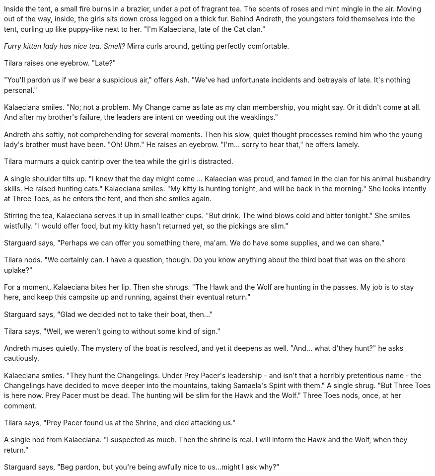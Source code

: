 Inside the tent, a small fire burns in a brazier, under a pot of fragrant tea. The scents of roses and mint mingle in the air. Moving out of the way, inside, the girls sits down cross legged on a thick fur. Behind Andreth, the youngsters fold themselves into the tent, curling up like puppy-like next to her. "I'm Kalaeciana, late of the Cat clan."

_Furry kitten lady has nice tea. Smell?_ Mirra curls around, getting perfectly comfortable.

Tilara raises one eyebrow. "Late?"

"You'll pardon us if we bear a suspicious air," offers Ash. "We've had unfortunate incidents and betrayals of late. It's nothing personal."

Kalaeciana smiles. "No; not a problem. My Change came as late as my clan membership, you might say. Or it didn't come at all. And after my brother's failure, the leaders are intent on weeding out the weaklings."

Andreth ahs softly, not comprehending for several moments. Then his slow, quiet thought processes remind him who the young lady's brother must have been. "Oh! Uhm." He raises an eyebrow. "I'm... sorry to hear that," he offers lamely.

Tilara murmurs a quick cantrip over the tea while the girl is distracted.

A single shoulder tilts up. "I knew that the day might come ... Kalaecian was proud, and famed in the clan for his animal husbandry skills. He raised hunting cats." Kalaeciana smiles. "My kitty is hunting tonight, and will be back in the morning." She looks intently at Three Toes, as he enters the tent, and then she smiles again.

Stirring the tea, Kalaeciana serves it up in small leather cups. "But drink. The wind blows cold and bitter tonight." She smiles wistfully. "I would offer food, but my kitty hasn't returned yet, so the pickings are slim."

Starguard says, "Perhaps we can offer you something there, ma'am. We do have some supplies, and we can share."

Tilara nods. "We certainly can. I have a question, though. Do you know anything about the third boat that was on the shore uplake?"

For a moment, Kalaeciana bites her lip. Then she shrugs. "The Hawk and the Wolf are hunting in the passes. My job is to stay here, and keep this campsite up and running, against their eventual return."

Starguard says, "Glad we decided not to take their boat, then..."

Tilara says, "Well, we weren't going to without some kind of sign."

Andreth muses quietly. The mystery of the boat is resolved, and yet it deepens as well. "And... what d'they hunt?" he asks cautiously.

Kalaeciana smiles. "They hunt the Changelings. Under Prey Pacer's leadership - and isn't that a horribly pretentious name - the Changelings have decided to move deeper into the mountains, taking Samaela's Spirit with them." A single shrug. "But Three Toes is here now. Prey Pacer must be dead. The hunting will be slim for the Hawk and the Wolf." Three Toes nods, once, at her comment.

Tilara says, "Prey Pacer found us at the Shrine, and died attacking us."

A single nod from Kalaeciana. "I suspected as much. Then the shrine is real. I will inform the Hawk and the Wolf, when they return."

Starguard says, "Beg pardon, but you're being awfully nice to us...might I ask why?"
